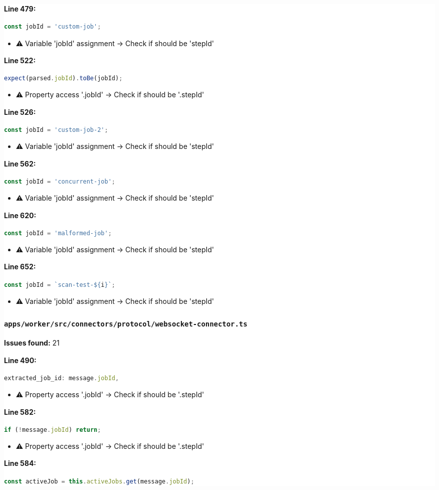 **Line 479:**
```typescript
const jobId = 'custom-job';
```

- ⚠️  Variable 'jobId' assignment → Check if should be 'stepId'

**Line 522:**
```typescript
expect(parsed.jobId).toBe(jobId);
```

- ⚠️  Property access '.jobId' → Check if should be '.stepId'

**Line 526:**
```typescript
const jobId = 'custom-job-2';
```

- ⚠️  Variable 'jobId' assignment → Check if should be 'stepId'

**Line 562:**
```typescript
const jobId = 'concurrent-job';
```

- ⚠️  Variable 'jobId' assignment → Check if should be 'stepId'

**Line 620:**
```typescript
const jobId = 'malformed-job';
```

- ⚠️  Variable 'jobId' assignment → Check if should be 'stepId'

**Line 652:**
```typescript
const jobId = `scan-test-${i}`;
```

- ⚠️  Variable 'jobId' assignment → Check if should be 'stepId'

### `apps/worker/src/connectors/protocol/websocket-connector.ts`

**Issues found:** 21

**Line 490:**
```typescript
extracted_job_id: message.jobId,
```

- ⚠️  Property access '.jobId' → Check if should be '.stepId'

**Line 582:**
```typescript
if (!message.jobId) return;
```

- ⚠️  Property access '.jobId' → Check if should be '.stepId'

**Line 584:**
```typescript
const activeJob = this.activeJobs.get(message.jobId);
```
